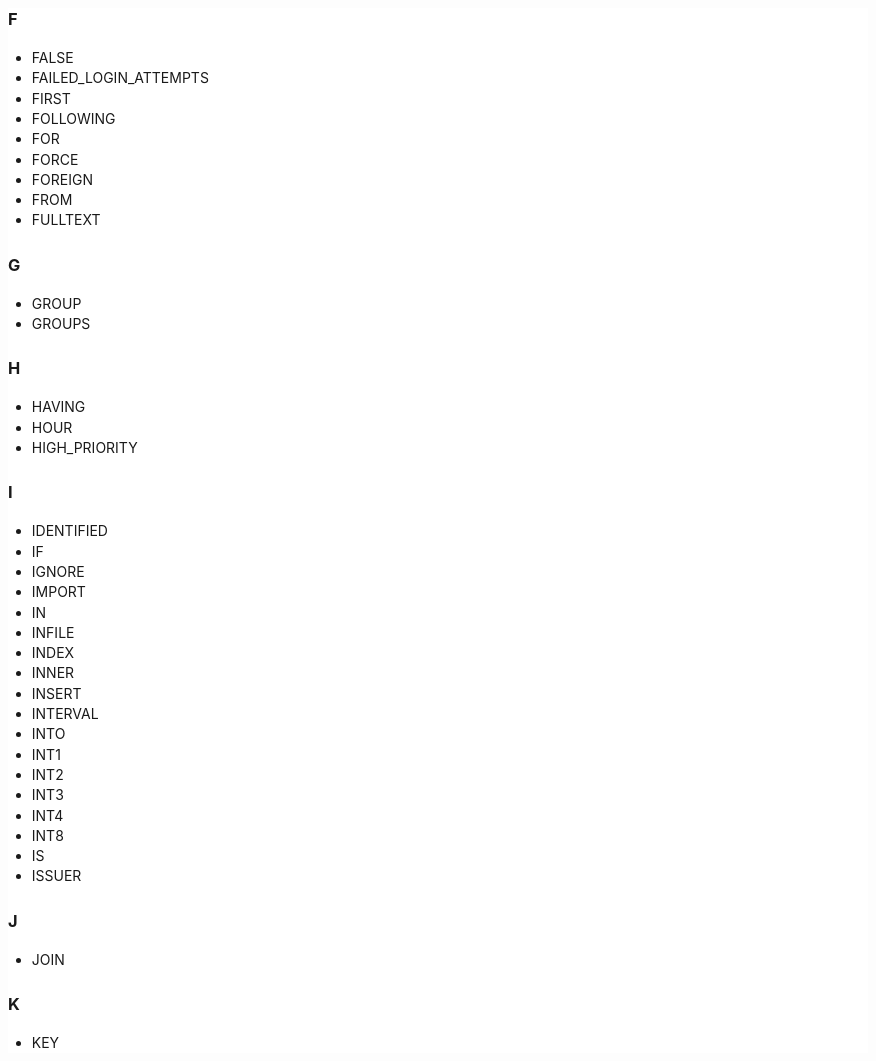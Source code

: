 ### F

- FALSE
- FAILED_LOGIN_ATTEMPTS
- FIRST
- FOLLOWING
- FOR
- FORCE
- FOREIGN
- FROM
- FULLTEXT

### G

- GROUP
- GROUPS

### H

- HAVING
- HOUR
- HIGH_PRIORITY

### I

- IDENTIFIED
- IF
- IGNORE
- IMPORT
- IN
- INFILE
- INDEX
- INNER
- INSERT
- INTERVAL
- INTO
- INT1
- INT2
- INT3
- INT4
- INT8
- IS
- ISSUER

### J

- JOIN

### K

- KEY

